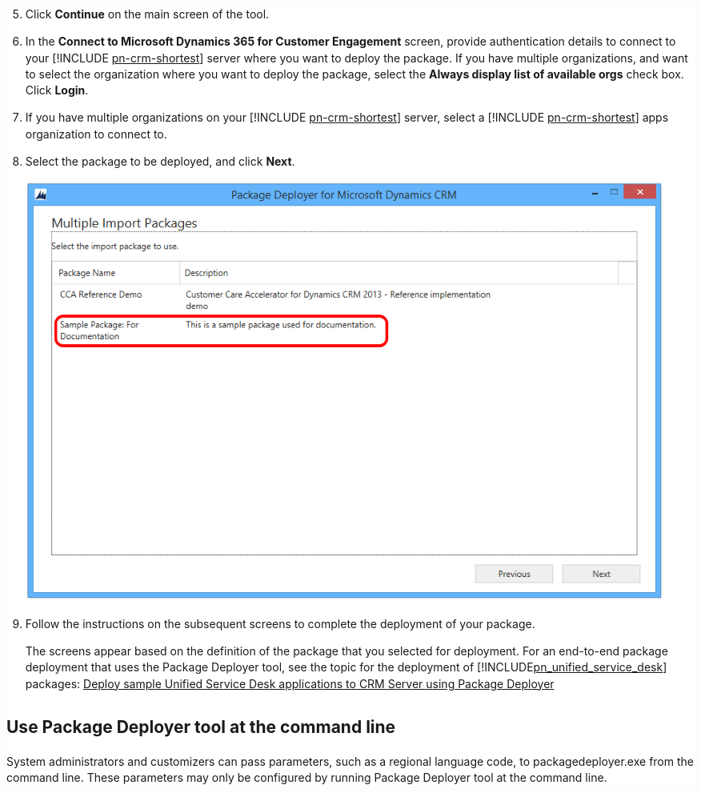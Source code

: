 5. Click **Continue** on the main screen of the tool.  
  
6. In the **Connect to Microsoft Dynamics 365 for Customer Engagement** screen, provide authentication details to connect to your [!INCLUDE [pn-crm-shortest](../includes/pn-crm-shortest.md)] server where you want to deploy the package. If you have multiple organizations, and want to select the organization where you want to deploy the package, select the **Always display list of available orgs** check box. Click **Login**.  
  
7. If you have multiple organizations on your [!INCLUDE [pn-crm-shortest](../includes/pn-crm-shortest.md)] server, select a [!INCLUDE [pn-crm-shortest](../includes/pn-crm-shortest.md)] apps organization to connect to.  
  
8. Select the package to be deployed, and click **Next**.  
  
   ![Select your package in the Package Deployer Tool](../admin/media/package-deployer-4.png "Select your package in the Package Deployer Tool")  
  
9. Follow the instructions on the subsequent screens to complete the deployment of your package.  
  
     The screens appear based on the definition of the package that you selected for deployment. For an end-to-end package deployment that uses the Package Deployer tool, see the topic for the deployment of [!INCLUDE[pn_unified_service_desk](../includes/pn-unified-service-desk.md)] packages: [Deploy sample Unified Service Desk applications to CRM Server using Package Deployer](/dynamics365/customer-engagement/unified-service-desk/admin/deploy-sample-unified-service-desk-applications-using-package-deployer)  
  
<a name="PD_command"></a>   

## Use Package Deployer tool at the command line  
 System administrators and customizers can pass parameters, such as a regional language code, to packagedeployer.exe from the command line.  These parameters may only be configured by running Package Deployer tool at the command line.  
  